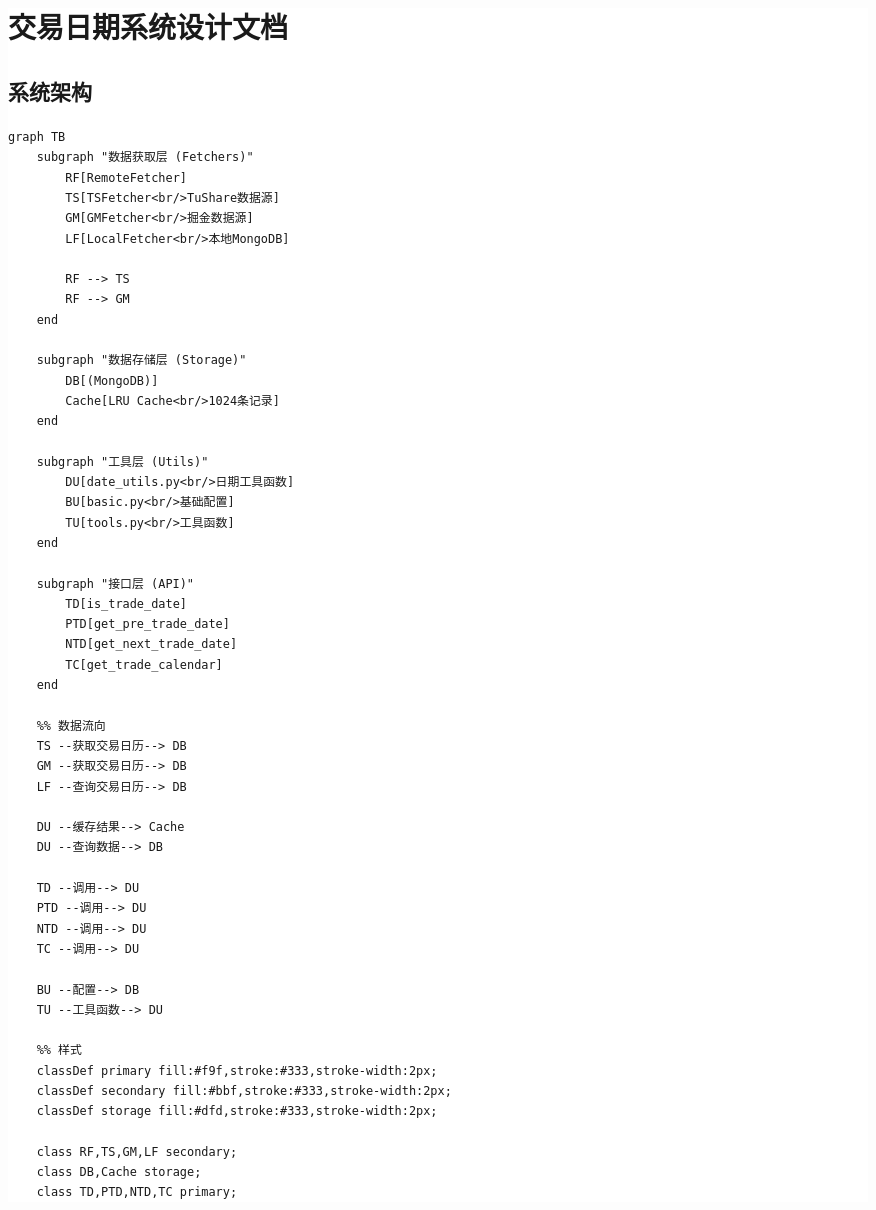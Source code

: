 # 交易日期系统设计文档

## 系统架构

```mermaid
graph TB
    subgraph "数据获取层 (Fetchers)"
        RF[RemoteFetcher]
        TS[TSFetcher<br/>TuShare数据源]
        GM[GMFetcher<br/>掘金数据源]
        LF[LocalFetcher<br/>本地MongoDB]
        
        RF --> TS
        RF --> GM
    end
    
    subgraph "数据存储层 (Storage)"
        DB[(MongoDB)]
        Cache[LRU Cache<br/>1024条记录]
    end
    
    subgraph "工具层 (Utils)"
        DU[date_utils.py<br/>日期工具函数]
        BU[basic.py<br/>基础配置]
        TU[tools.py<br/>工具函数]
    end
    
    subgraph "接口层 (API)"
        TD[is_trade_date]
        PTD[get_pre_trade_date]
        NTD[get_next_trade_date]
        TC[get_trade_calendar]
    end

    %% 数据流向
    TS --获取交易日历--> DB
    GM --获取交易日历--> DB
    LF --查询交易日历--> DB
    
    DU --缓存结果--> Cache
    DU --查询数据--> DB
    
    TD --调用--> DU
    PTD --调用--> DU
    NTD --调用--> DU
    TC --调用--> DU
    
    BU --配置--> DB
    TU --工具函数--> DU

    %% 样式
    classDef primary fill:#f9f,stroke:#333,stroke-width:2px;
    classDef secondary fill:#bbf,stroke:#333,stroke-width:2px;
    classDef storage fill:#dfd,stroke:#333,stroke-width:2px;
    
    class RF,TS,GM,LF secondary;
    class DB,Cache storage;
    class TD,PTD,NTD,TC primary;
```
